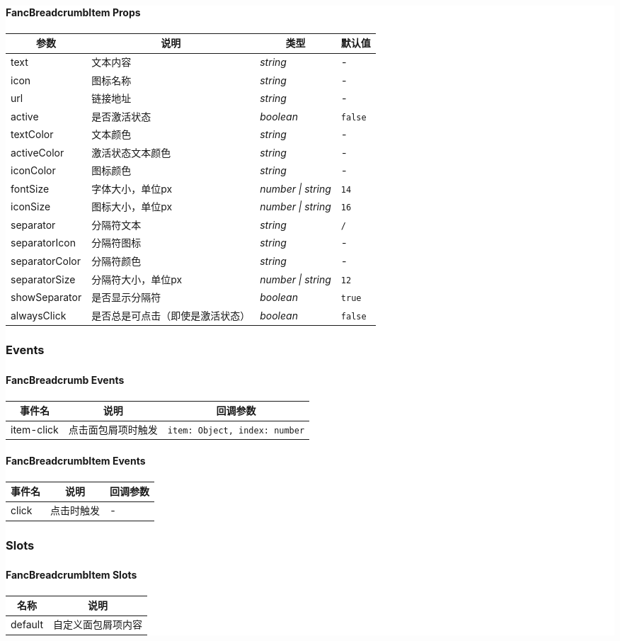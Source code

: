 #### FancBreadcrumbItem Props

| 参数 | 说明 | 类型 | 默认值 |
| --- | --- | --- | --- |
| text | 文本内容 | _string_ | - |
| icon | 图标名称 | _string_ | - |
| url | 链接地址 | _string_ | - |
| active | 是否激活状态 | _boolean_ | `false` |
| textColor | 文本颜色 | _string_ | - |
| activeColor | 激活状态文本颜色 | _string_ | - |
| iconColor | 图标颜色 | _string_ | - |
| fontSize | 字体大小，单位px | _number \| string_ | `14` |
| iconSize | 图标大小，单位px | _number \| string_ | `16` |
| separator | 分隔符文本 | _string_ | `/` |
| separatorIcon | 分隔符图标 | _string_ | - |
| separatorColor | 分隔符颜色 | _string_ | - |
| separatorSize | 分隔符大小，单位px | _number \| string_ | `12` |
| showSeparator | 是否显示分隔符 | _boolean_ | `true` |
| alwaysClick | 是否总是可点击（即使是激活状态） | _boolean_ | `false` |

### Events

#### FancBreadcrumb Events

| 事件名 | 说明 | 回调参数 |
| --- | --- | --- |
| item-click | 点击面包屑项时触发 | `item: Object, index: number` |

#### FancBreadcrumbItem Events

| 事件名 | 说明 | 回调参数 |
| --- | --- | --- |
| click | 点击时触发 | - |

### Slots

#### FancBreadcrumbItem Slots

| 名称 | 说明 |
| --- | --- |
| default | 自定义面包屑项内容 |
